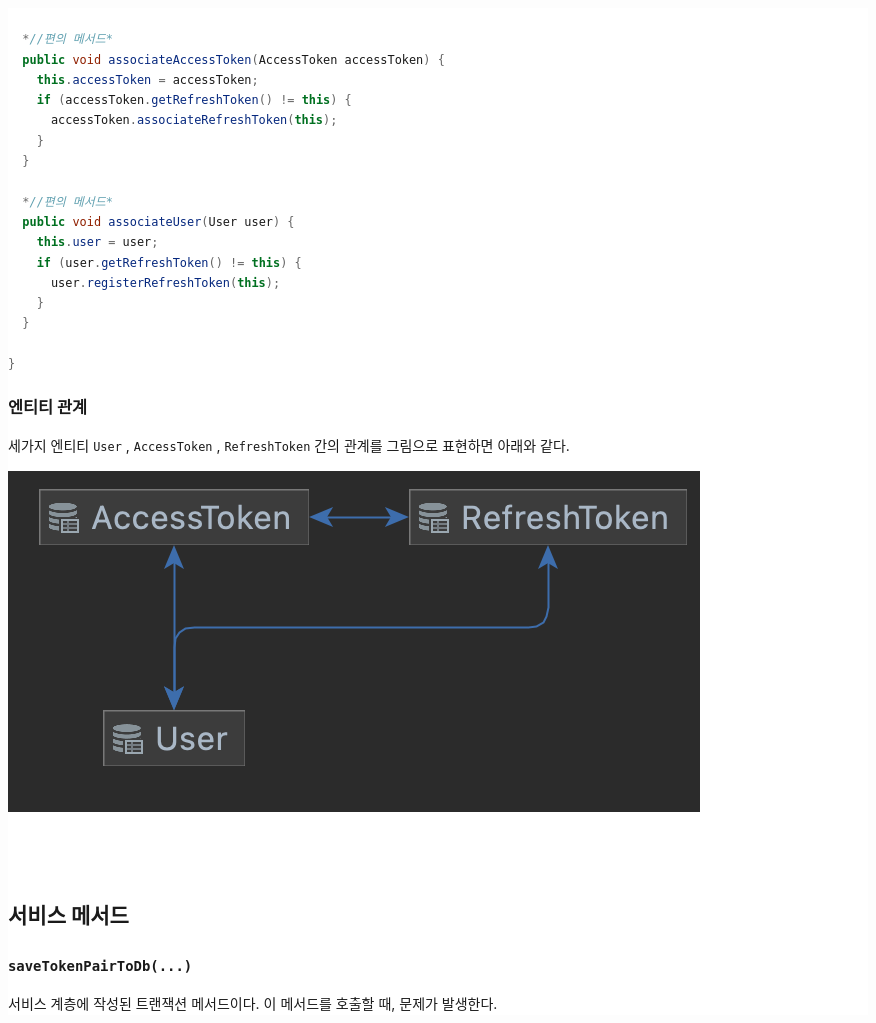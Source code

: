 ```java

  *//편의 메서드*
  public void associateAccessToken(AccessToken accessToken) {
    this.accessToken = accessToken;
    if (accessToken.getRefreshToken() != this) {
      accessToken.associateRefreshToken(this);
    }
  }

  *//편의 메서드*
  public void associateUser(User user) {
    this.user = user;
    if (user.getRefreshToken() != this) {
      user.registerRefreshToken(this);
    }
  }

}
```

### 엔티티 관계

세가지 엔티티 `User` , `AccessToken` , `RefreshToken` 간의 관계를 그림으로 표현하면 아래와 같다.

![Untitled](/assets/img/2022-08-23-JPA_Transaction_Error_Report/Untitled.png)

<br/><br/>

## 서비스 메서드

### `saveTokenPairToDb(...)`

서비스 계층에 작성된 트랜잭션 메서드이다. 이 메서드를 호출할 때, 문제가 발생한다.
